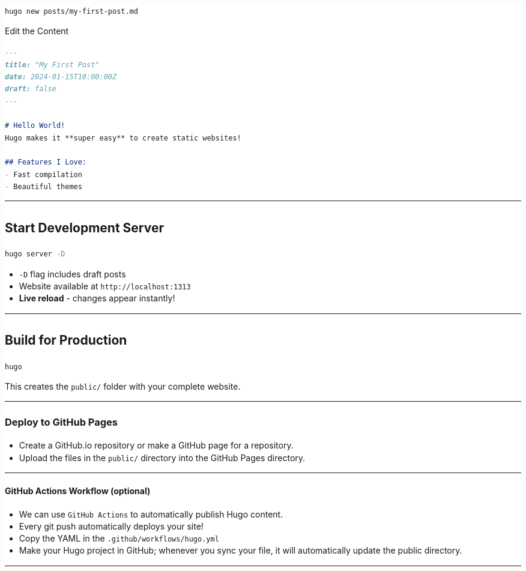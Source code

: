 ```bash
hugo new posts/my-first-post.md
```

Edit the Content

```markdown
---
title: "My First Post"
date: 2024-01-15T10:00:00Z
draft: false
---

# Hello World!
Hugo makes it **super easy** to create static websites!

## Features I Love:
- Fast compilation
- Beautiful themes
```

---

## Start Development Server

```bash
hugo server -D
```

- `-D` flag includes draft posts
- Website available at `http://localhost:1313`
- **Live reload** - changes appear instantly!

---

## Build for Production

```bash
hugo
```

This creates the `public/` folder with your complete website.

---

### Deploy to GitHub Pages

- Create a GitHub.io repository or make a GitHub page for a repository.
- Upload the files in the `public/` directory into the GitHub Pages directory.

---

#### GitHub Actions Workflow (optional)

- We can use `GitHub Actions` to automatically publish Hugo content.
- Every git push automatically deploys your site!
- Copy the YAML in the `.github/workflows/hugo.yml`
- Make your Hugo project in GitHub; whenever you sync your file, it will automatically update the public directory.

---